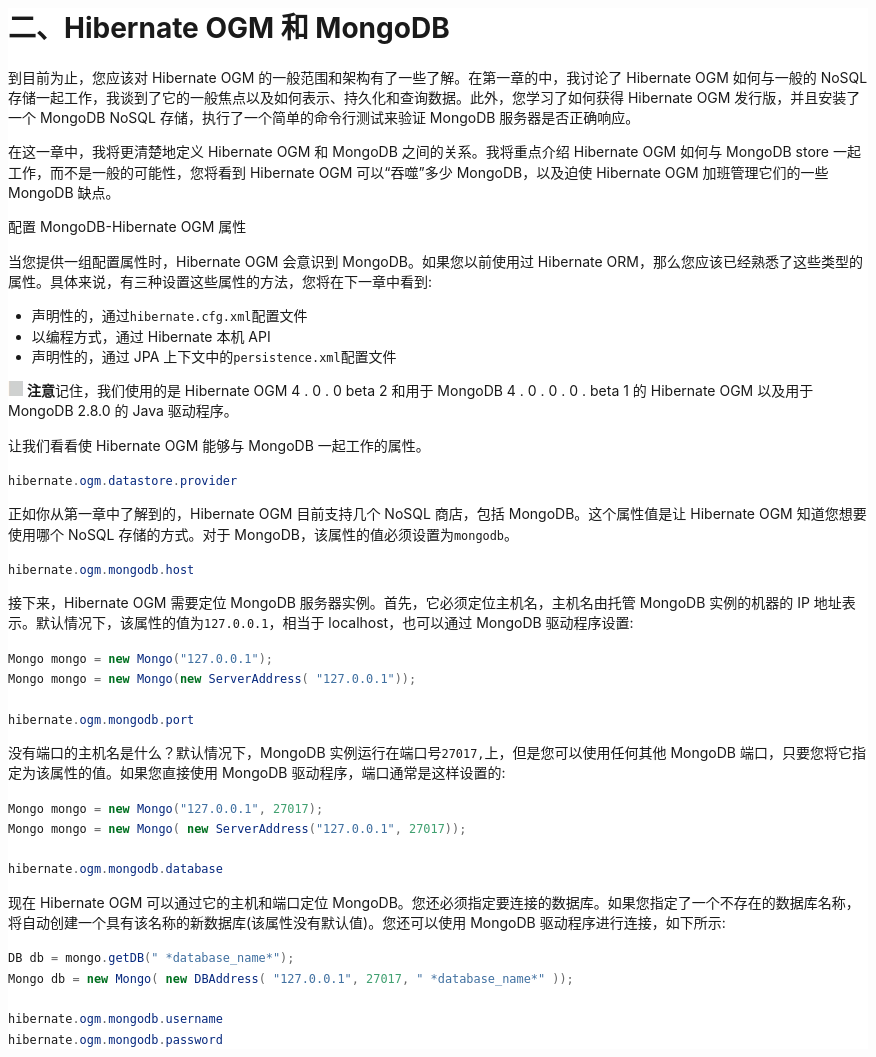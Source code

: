 # 二、Hibernate OGM 和 MongoDB

到目前为止，您应该对 Hibernate OGM 的一般范围和架构有了一些了解。在第一章的中，我讨论了 Hibernate OGM 如何与一般的 NoSQL 存储一起工作，我谈到了它的一般焦点以及如何表示、持久化和查询数据。此外，您学习了如何获得 Hibernate OGM 发行版，并且安装了一个 MongoDB NoSQL 存储，执行了一个简单的命令行测试来验证 MongoDB 服务器是否正确响应。

在这一章中，我将更清楚地定义 Hibernate OGM 和 MongoDB 之间的关系。我将重点介绍 Hibernate OGM 如何与 MongoDB store 一起工作，而不是一般的可能性，您将看到 Hibernate OGM 可以“吞噬”多少 MongoDB，以及迫使 Hibernate OGM 加班管理它们的一些 MongoDB 缺点。

配置 MongoDB-Hibernate OGM 属性

当您提供一组配置属性时，Hibernate OGM 会意识到 MongoDB。如果您以前使用过 Hibernate ORM，那么您应该已经熟悉了这些类型的属性。具体来说，有三种设置这些属性的方法，您将在下一章中看到:

*   声明性的，通过`hibernate.cfg.xml`配置文件
*   以编程方式，通过 Hibernate 本机 API
*   声明性的，通过 JPA 上下文中的`persistence.xml`配置文件

![image](img/sq.jpg) **注意**记住，我们使用的是 Hibernate OGM 4 . 0 . 0 beta 2 和用于 MongoDB 4 . 0 . 0 . 0 . beta 1 的 Hibernate OGM 以及用于 MongoDB 2.8.0 的 Java 驱动程序。

让我们看看使 Hibernate OGM 能够与 MongoDB 一起工作的属性。

```java
hibernate.ogm.datastore.provider
```

正如你从第一章中了解到的，Hibernate OGM 目前支持几个 NoSQL 商店，包括 MongoDB。这个属性值是让 Hibernate OGM 知道您想要使用哪个 NoSQL 存储的方式。对于 MongoDB，该属性的值必须设置为`mongodb`。

```java
hibernate.ogm.mongodb.host
```

接下来，Hibernate OGM 需要定位 MongoDB 服务器实例。首先，它必须定位主机名，主机名由托管 MongoDB 实例的机器的 IP 地址表示。默认情况下，该属性的值为`127.0.0.1`，相当于 localhost，也可以通过 MongoDB 驱动程序设置:

```java
Mongo mongo = new Mongo("127.0.0.1");
Mongo mongo = new Mongo(new ServerAddress( "127.0.0.1"));

hibernate.ogm.mongodb.port
```

没有端口的主机名是什么？默认情况下，MongoDB 实例运行在端口号`27017,`上，但是您可以使用任何其他 MongoDB 端口，只要您将它指定为该属性的值。如果您直接使用 MongoDB 驱动程序，端口通常是这样设置的:

```java
Mongo mongo = new Mongo("127.0.0.1", 27017);
Mongo mongo = new Mongo( new ServerAddress("127.0.0.1", 27017));

hibernate.ogm.mongodb.database
```

现在 Hibernate OGM 可以通过它的主机和端口定位 MongoDB。您还必须指定要连接的数据库。如果您指定了一个不存在的数据库名称，将自动创建一个具有该名称的新数据库(该属性没有默认值)。您还可以使用 MongoDB 驱动程序进行连接，如下所示:

```java
DB db = mongo.getDB(" *database_name*");
Mongo db = new Mongo( new DBAddress( "127.0.0.1", 27017, " *database_name*" ));

hibernate.ogm.mongodb.username
hibernate.ogm.mongodb.password
```
